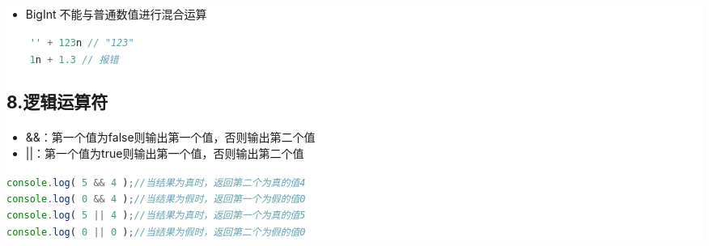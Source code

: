* BigInt 不能与普通数值进行混合运算
```javascript
    '' + 123n // "123"
    1n + 1.3 // 报错
```
## 8.逻辑运算符
* &&：第一个值为false则输出第一个值，否则输出第二个值
* ||：第一个值为true则输出第一个值，否则输出第二个值
```javascript
console.log( 5 && 4 );//当结果为真时，返回第二个为真的值4 
console.log( 0 && 4 );//当结果为假时，返回第一个为假的值0 
console.log( 5 || 4 );//当结果为真时，返回第一个为真的值5 
console.log( 0 || 0 );//当结果为假时，返回第二个为假的值0
```
